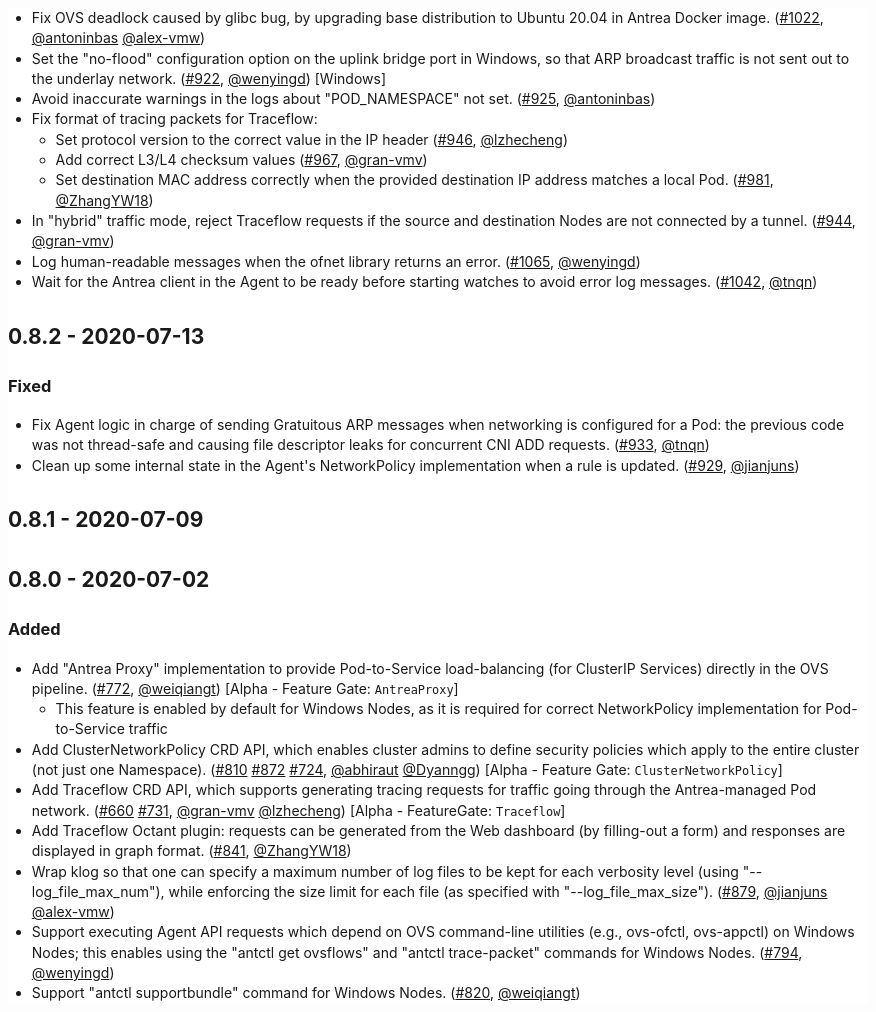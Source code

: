 - Fix OVS deadlock caused by glibc bug, by upgrading base distribution to Ubuntu 20.04 in Antrea Docker image. ([#1022](https://github.com/vmware-tanzu/antrea/issues/1022), [@antoninbas] [@alex-vmw])
- Set the "no-flood" configuration option on the uplink bridge port in Windows, so that ARP broadcast traffic is not sent out to the underlay network. ([#922](https://github.com/vmware-tanzu/antrea/pull/922), [@wenyingd]) [Windows]
- Avoid inaccurate warnings in the logs about "POD_NAMESPACE" not set. ([#925](https://github.com/vmware-tanzu/antrea/pull/925), [@antoninbas])
- Fix format of tracing packets for Traceflow:
   * Set protocol version to the correct value in the IP header ([#946](https://github.com/vmware-tanzu/antrea/pull/946), [@lzhecheng])
   * Add correct L3/L4 checksum values ([#967](https://github.com/vmware-tanzu/antrea/pull/967), [@gran-vmv])
   * Set destination MAC address correctly when the provided destination IP address matches a local Pod. ([#981](https://github.com/vmware-tanzu/antrea/pull/981), [@ZhangYW18])
- In "hybrid" traffic mode, reject Traceflow requests if the source and destination Nodes are not connected by a tunnel. ([#944](https://github.com/vmware-tanzu/antrea/pull/944), [@gran-vmv])
- Log human-readable messages when the ofnet library returns an error. ([#1065](https://github.com/vmware-tanzu/antrea/pull/1065), [@wenyingd])
- Wait for the Antrea client in the Agent to be ready before starting watches to avoid error log messages. ([#1042](https://github.com/vmware-tanzu/antrea/pull/1042), [@tnqn])

## 0.8.2 - 2020-07-13

### Fixed

- Fix Agent logic in charge of sending Gratuitous ARP messages when networking is configured for a Pod: the previous code was not thread-safe and causing file descriptor leaks for concurrent CNI ADD requests. ([#933](https://github.com/vmware-tanzu/antrea/pull/933), [@tnqn])
- Clean up some internal state in the Agent's NetworkPolicy implementation when a rule is updated. ([#929](https://github.com/vmware-tanzu/antrea/pull/929), [@jianjuns])

## 0.8.1 - 2020-07-09

## 0.8.0 - 2020-07-02

### Added

- Add "Antrea Proxy" implementation to provide Pod-to-Service load-balancing (for ClusterIP Services) directly in the OVS pipeline. ([#772](https://github.com/vmware-tanzu/antrea/pull/772), [@weiqiangt]) [Alpha - Feature Gate: `AntreaProxy`]
   * This feature is enabled by default for Windows Nodes, as it is required for correct NetworkPolicy implementation for Pod-to-Service traffic
- Add ClusterNetworkPolicy CRD API, which enables cluster admins to define security policies which apply to the entire cluster (not just one Namespace). ([#810](https://github.com/vmware-tanzu/antrea/pull/810) [#872](https://github.com/vmware-tanzu/antrea/pull/872) [#724](https://github.com/vmware-tanzu/antrea/pull/724), [@abhiraut] [@Dyanngg]) [Alpha - Feature Gate: `ClusterNetworkPolicy`]
- Add Traceflow CRD API, which supports generating tracing requests for traffic going through the Antrea-managed Pod network. ([#660](https://github.com/vmware-tanzu/antrea/pull/660) [#731](https://github.com/vmware-tanzu/antrea/pull/731), [@gran-vmv] [@lzhecheng]) [Alpha - FeatureGate: `Traceflow`]
- Add Traceflow Octant plugin: requests can be generated from the Web dashboard (by filling-out a form) and responses are displayed in graph format. ([#841](https://github.com/vmware-tanzu/antrea/pull/841), [@ZhangYW18])
- Wrap klog so that one can specify a maximum number of log files to be kept for each verbosity level (using "--log_file_max_num"), while enforcing the size limit for each file (as specified with "--log_file_max_size"). ([#879](https://github.com/vmware-tanzu/antrea/pull/879), [@jianjuns] [@alex-vmw])
- Support executing Agent API requests which depend on OVS command-line utilities (e.g., ovs-ofctl, ovs-appctl) on Windows Nodes; this enables using the "antctl get ovsflows" and "antctl trace-packet" commands for Windows Nodes. ([#794](https://github.com/vmware-tanzu/antrea/pull/794), [@wenyingd])
- Support "antctl supportbundle" command for Windows Nodes. ([#820](https://github.com/vmware-tanzu/antrea/pull/820), [@weiqiangt])

[CRDs]: https://kubernetes.io/docs/concepts/extend-kubernetes/api-extension/custom-resources/
[CNI spec]: https://github.com/containernetworking/cni/blob/spec-v0.4.0/SPEC.md
[default policies]: https://kubernetes.io/docs/concepts/services-networking/network-policies/#default-policies
[Kubernetes Network Policies]: https://kubernetes.io/docs/concepts/services-networking/network-policies/
[libOpenflow]: https://github.com/contiv/libOpenflow
[Octant]: https://github.com/vmware-tanzu/octant
[EKS]: https://aws.amazon.com/eks/
[GKE]: https://cloud.google.com/kubernetes-engine
[Antrea Windows documentation]: https://github.com/vmware-tanzu/antrea/blob/main/docs/windows.md
[OVS pipeline documentation]: https://github.com/vmware-tanzu/antrea/blob/main/docs/design/ovs-pipeline.md
[OVS hardware offload]: https://github.com/vmware-tanzu/antrea/blob/main/docs/ovs-offload.md
[AKS]: https://azure.microsoft.com/en-us/services/kubernetes-service/
[Flow Exporter]: https://github.com/vmware-tanzu/antrea/blob/main/docs/network-flow-visibility.md
[Elastic Stack]: https://www.elastic.co/elastic-stack
[strongSwan]: https://www.strongswan.org/
[Antrea Policy CRDs documentation]: https://github.com/vmware-tanzu/antrea/blob/main/docs/antrea-network-policy.md
[Default cluster roles]: https://kubernetes.io/docs/reference/access-authn-authz/rbac/#user-facing-roles
[Aggregated ClusterRoles]: https://kubernetes.io/docs/reference/access-authn-authz/rbac/#aggregated-clusterroles
[Admission webhooks]: https://kubernetes.io/docs/reference/access-authn-authz/extensible-admission-controllers/
[Traffic Shaping]: https://kubernetes.io/docs/concepts/extend-kubernetes/compute-storage-net/network-plugins/#support-traffic-shaping
[bandwidth plugin]: https://github.com/containernetworking/plugins/tree/master/plugins/meta/bandwidth
[IPFIX mediator]: https://tools.ietf.org/html/rfc6183
[go-ipfix]: https://github.com/vmware/go-ipfix
[NodePortLocal]: https://github.com/vmware-tanzu/antrea/blob/main/docs/feature-gates.md#nodeportlocal
[ClusterGroup CRD]: https://github.com/vmware-tanzu/antrea/blob/main/docs/antrea-network-policy.md#clustergroup
[Kube-router]: https://www.kube-router.io/
[EndpointSlice]: https://kubernetes.io/docs/concepts/services-networking/endpoint-slices/
[0.9.1]: #091---2020-08-21
[0.9.2]: #092---2020-08-27
[0.9.3]: #093---2020-09-03
[0.10.1]: #0101---2020-09-30
[0.10.2]: #0102---2020-11-11
[0.11.1]: #0111---2020-11-20
[0.12.1]: #0121---2021-02-10
[@AbdYsn]: https://github.com/AbdYsn
[@abhiraut]: https://github.com/abhiraut
[@alex-vmw]: https://github.com/alex-vmw
[@andrewsykim]: https://github.com/andrewsykim
[@anfernee]: https://github.com/anfernee
[@antoninbas]: https://github.com/antoninbas
[@ceclinux]: https://github.com/ceclinux
[@chauhanshubham]: https://github.com/chauhanshubham
[@dantingl]: https://github.com/dantingl
[@dreamtalen]: https://github.com/dreamtalen
[@dumlutimuralp]: https://github.com/dumlutimuralp
[@Dyanngg]: https://github.com/Dyanngg
[@gran-vmv]: https://github.com/gran-vmv
[@GraysonWu]: https://github.com/GraysonWu
[@guesslin]: https://github.com/guesslin
[@hemantavi]: https://github.com/hemantavi
[@hongliangl]: https://github.com/hongliangl
[@jakesokol1]: https://github.com/jakesokol1
[@jayunit100]: https://github.com/jayunit100
[@jianjuns]: https://github.com/jianjuns
[@ksamoray]: https://github.com/ksamoray
[@liu4480]: https://github.com/liu4480
[@lzhecheng]: https://github.com/lzhecheng
[@mattfenwick]: https://github.com/mattfenwick
[@MatthewHinton56]: https://github.com/MatthewHinton56
[@mengdie-song]: https://github.com/mengdie-song
[@Mmduh-483]: https://github.com/Mmduh-483
[@monotosh-avi]: https://github.com/monotosh-avi
[@moshe010]: https://github.com/moshe010
[@qiyueyao]: https://github.com/qiyueyao
[@reachjainrahul]: https://github.com/reachjainrahul
[@ruicao93]: https://github.com/ruicao93
[@siddhant94]: https://github.com/siddhant94
[@srikartati]: https://github.com/srikartati
[@suwang48404]: https://github.com/suwang48404
[@tnqn]: https://github.com/tnqn
[@weiqiangt]: https://github.com/weiqiangt
[@wenyingd]: https://github.com/wenyingd
[@yktsubo]: https://github.com/yktsubo
[@ZhangYW18]: https://github.com/ZhangYW18
[@zyiou]: https://github.com/zyiou